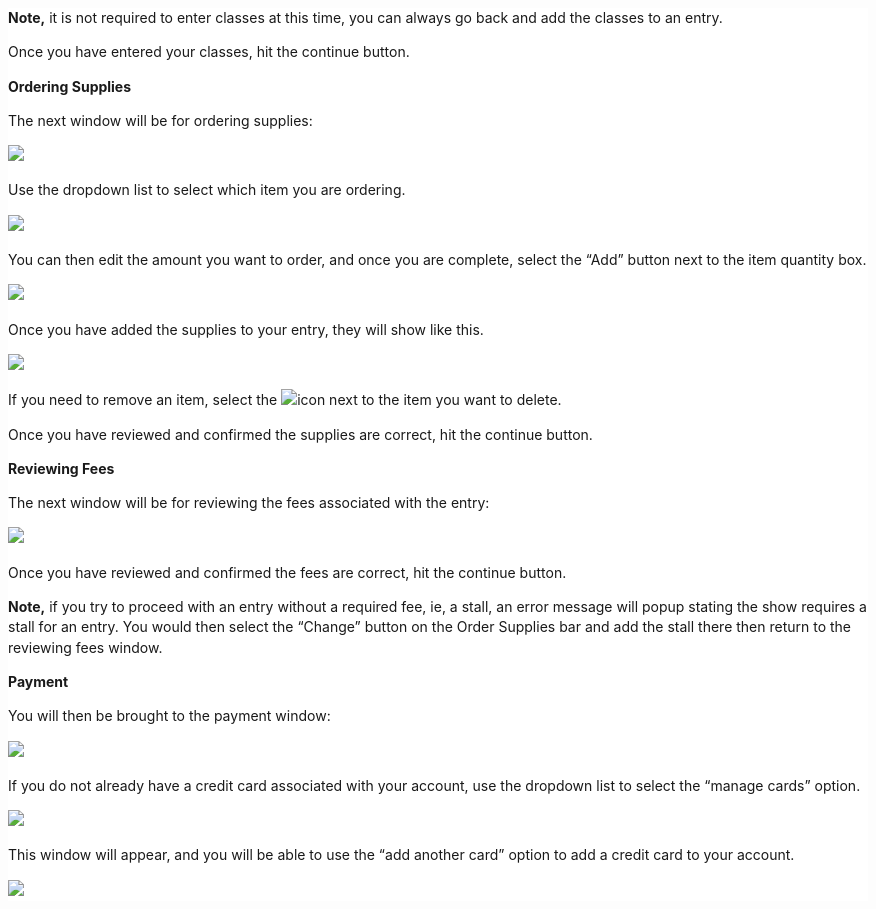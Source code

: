 **Note,**  it is not required to enter classes at this time, you can always go back and add the classes to an entry.

Once you have entered your classes, hit the continue button.

**Ordering Supplies**

The next window will be for ordering supplies:

![](http://docs.showgroundsonline.com/wp-content/uploads/2022/02/img\_621cf7bc996e0.png)

Use the dropdown list to select which item you are ordering.

![](http://docs.showgroundsonline.com/wp-content/uploads/2022/02/img\_621cf7d8b1457.png)

You can then edit the amount you want to order, and once you are complete, select the “Add” button next to the item quantity box.

![](http://docs.showgroundsonline.com/wp-content/uploads/2022/02/img\_621cf80ed8790.png)

Once you have added the supplies to your entry, they will show like this.

![](http://docs.showgroundsonline.com/wp-content/uploads/2022/02/img\_621cf84373364.png)

If you need to remove an item, select the ![](http://docs.showgroundsonline.com/wp-content/uploads/2022/02/img\_621cf85b80e01.png)icon next to the item you want to delete.

Once you have reviewed and confirmed the supplies are correct, hit the continue button.

**Reviewing Fees**

The next window will be for reviewing the fees associated with the entry:

![](http://docs.showgroundsonline.com/wp-content/uploads/2022/02/img\_621cf898a9217.png)

Once you have reviewed and confirmed the fees are correct, hit the continue button.

**Note,** if you try to proceed with an entry without a required fee, ie, a stall, an error message will popup stating the show requires a stall for an entry. You would then select the “Change” button on the Order Supplies bar and add the stall there then return to the reviewing fees window.

**Payment**

You will then be brought to the payment window:

&#x20;

![](http://docs.showgroundsonline.com/wp-content/uploads/2022/02/img\_621cf967a4977.png)

If you do not already have a credit card associated with your account, use the dropdown list to select the “manage cards” option.

![](http://docs.showgroundsonline.com/wp-content/uploads/2022/02/img\_621cf989329de.png)

This window will appear, and you will be able to use the “add another card” option to add a credit card to your account.

![](http://docs.showgroundsonline.com/wp-content/uploads/2022/02/img\_621cf9ad868f2.png)

